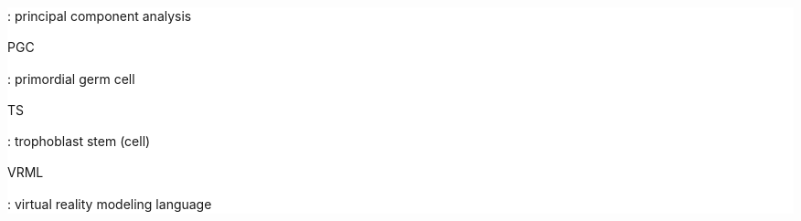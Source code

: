 :   principal component analysis

PGC

:   primordial germ cell

TS

:   trophoblast stem (cell)

VRML

:   virtual reality modeling language

[^1]: MSHK conceived and designed the experiments. YP, RM, GF, PRM, CAS,
    UCB, YW, MGC, TH, KA, HA, LS, TST, WLK, TY, SAJ, SP, and MSHK
    performed the experiments. AAS, YP, RM, DBD, YQ, VV, GF, J. Kelso,
    WH, and MSHK analyzed the data. RN, KRB, DDT, RJH, DLL, DS, J.
    Keller, EK, GHK, AU, AV, JR, TK, BLMH, AC, MD, J. Kelso, and WH
    contributed reagents/materials/analysis tools. AAS, YP, RM, VV, GF,
    and MSHK wrote the paper.

[^2]: The authors have declared that no conflicts of interest exist.
